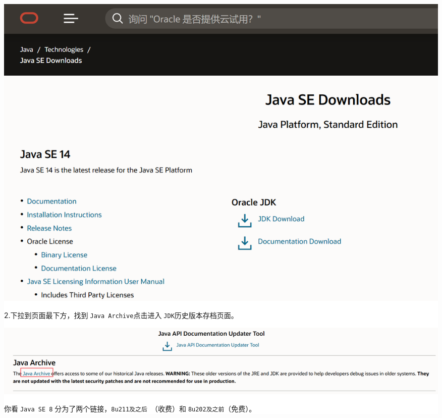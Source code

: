 ![202010021222777](../../../public/img/2020/10/02/202010021222777.png)

2.下拉到页面最下方，找到 `Java Archive`点击进入 `JDK`历史版本存档页面。

![202010021222888](../../../public/img/2020/10/02/202010021222888.png)

你看 `Java SE 8` 分为了两个链接，`8u211及之后 `（收费）和 `8u202及之前`（免费）。
